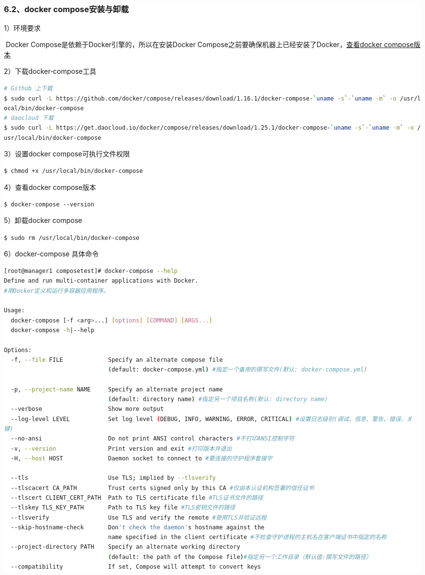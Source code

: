### 6.2、docker compose安装与卸载  

1）环境要求

​		Docker Compose是依赖于Docker引擎的，所以在安装Docker Compose之前要确保机器上已经安装了Docker，[查看docker compose版本](https://github.com/docker/compose/releases)

2）下载docker‐compose工具

```bash
# Github 上下载
$ sudo curl -L https://github.com/docker/compose/releases/download/1.16.1/docker-compose-`uname -s`-`uname -m` -o /usr/local/bin/docker-compose
# daocloud 下载
$ sudo curl -L https://get.daocloud.io/docker/compose/releases/download/1.25.1/docker-compose-`uname -s`-`uname -m` -o /usr/local/bin/docker-compose
```

3）设置docker compose可执行文件权限

```bash
$ chmod +x /usr/local/bin/docker‐compose
```

4）查看docker compose版本

```bash
$ docker‐compose ‐‐version
```

5）卸载docker compose

```bash
$ sudo rm /usr/local/bin/docker‐compose  
```

6）docker-compose 具体命令

```bash
[root@manager1 composetest]# docker-compose --help
Define and run multi-container applications with Docker.
#用Docker定义和运行多容器应用程序。

Usage:
  docker-compose [-f <arg>...] [options] [COMMAND] [ARGS...]
  docker-compose -h|--help

Options:
  -f, --file FILE             Specify an alternate compose file
                              (default: docker-compose.yml) #指定一个备用的撰写文件(默认: docker-compose.yml)
                              
  -p, --project-name NAME     Specify an alternate project name
                              (default: directory name) #指定另一个项目名称(默认: directory name)
  --verbose                   Show more output
  --log-level LEVEL           Set log level (DEBUG, INFO, WARNING, ERROR, CRITICAL) #设置日志级别(调试、信息、警告、错误、关键)
  --no-ansi                   Do not print ANSI control characters #不打印ANSI控制字符
  -v, --version               Print version and exit #打印版本并退出
  -H, --host HOST             Daemon socket to connect to #要连接的守护程序套接字

  --tls                       Use TLS; implied by --tlsverify
  --tlscacert CA_PATH         Trust certs signed only by this CA #仅由本认证机构签署的信任证书
  --tlscert CLIENT_CERT_PATH  Path to TLS certificate file #TLS证书文件的路径
  --tlskey TLS_KEY_PATH       Path to TLS key file #TLS密钥文件的路径
  --tlsverify                 Use TLS and verify the remote #使用TLS并验证远程
  --skip-hostname-check       Don't check the daemon's hostname against the
                              name specified in the client certificate #不检查守护进程的主机名在客户端证书中指定的名称
  --project-directory PATH    Specify an alternate working directory 
                              (default: the path of the Compose file)#指定另一个工作目录（默认值:撰写文件的路径）
  --compatibility             If set, Compose will attempt to convert keys
```